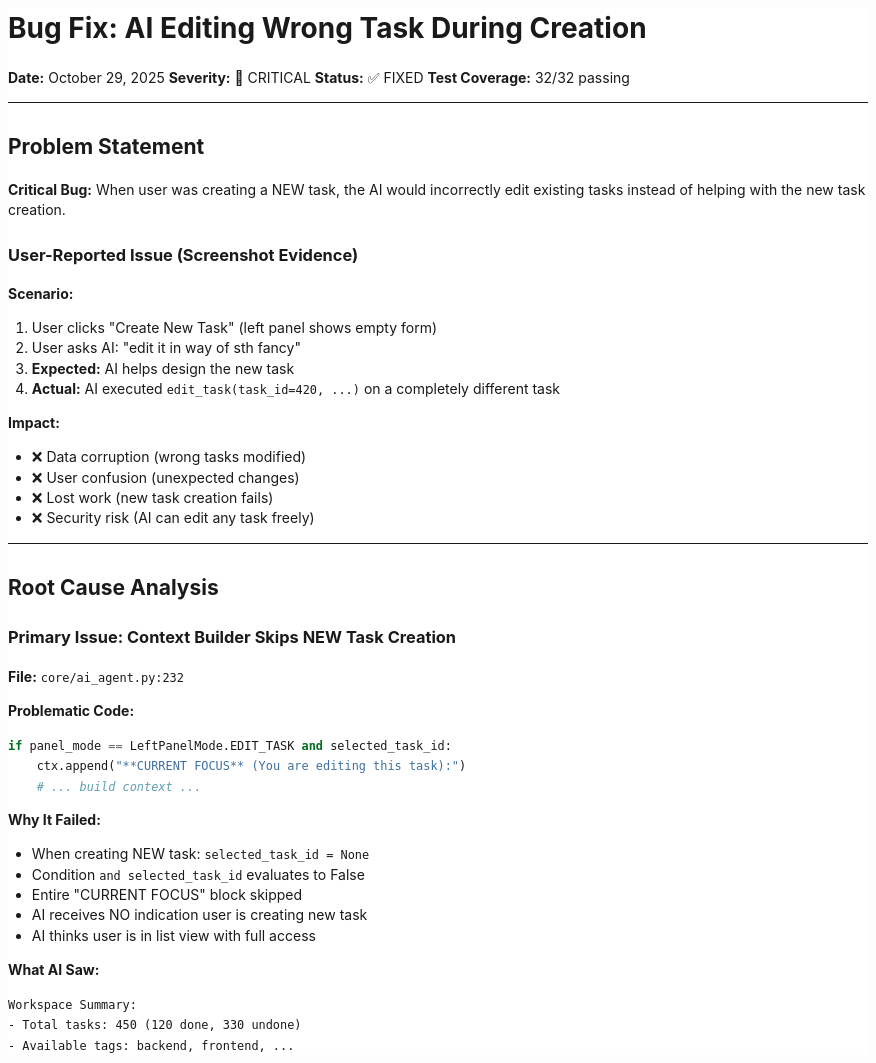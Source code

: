 # Bug Fix: AI Editing Wrong Task During Creation

**Date:** October 29, 2025
**Severity:** 🔴 CRITICAL
**Status:** ✅ FIXED
**Test Coverage:** 32/32 passing

---

## Problem Statement

**Critical Bug:** When user was creating a NEW task, the AI would incorrectly edit existing tasks instead of helping with the new task creation.

### User-Reported Issue (Screenshot Evidence)

**Scenario:**
1. User clicks "Create New Task" (left panel shows empty form)
2. User asks AI: "edit it in way of sth fancy"
3. **Expected:** AI helps design the new task
4. **Actual:** AI executed `edit_task(task_id=420, ...)` on a completely different task

**Impact:**
- ❌ Data corruption (wrong tasks modified)
- ❌ User confusion (unexpected changes)
- ❌ Lost work (new task creation fails)
- ❌ Security risk (AI can edit any task freely)

---

## Root Cause Analysis

### Primary Issue: Context Builder Skips NEW Task Creation

**File:** `core/ai_agent.py:232`

**Problematic Code:**
```python
if panel_mode == LeftPanelMode.EDIT_TASK and selected_task_id:
    ctx.append("**CURRENT FOCUS** (You are editing this task):")
    # ... build context ...
```

**Why It Failed:**
- When creating NEW task: `selected_task_id = None`
- Condition `and selected_task_id` evaluates to False
- Entire "CURRENT FOCUS" block skipped
- AI receives NO indication user is creating new task
- AI thinks user is in list view with full access

**What AI Saw:**
```
Workspace Summary:
- Total tasks: 450 (120 done, 330 undone)
- Available tags: backend, frontend, ...
```
